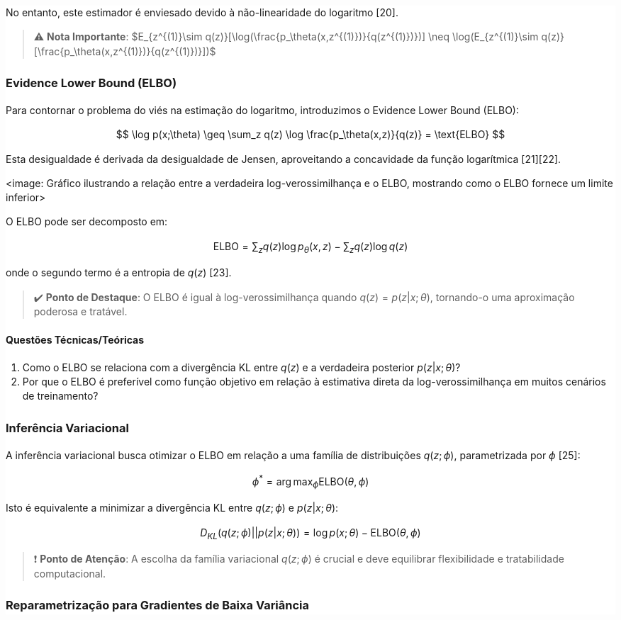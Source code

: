 No entanto, este estimador é enviesado devido à não-linearidade do logaritmo [20].

> ⚠️ **Nota Importante**: $E_{z^{(1)}\sim q(z)}[\log(\frac{p_\theta(x,z^{(1)})}{q(z^{(1)})})] \neq \log(E_{z^{(1)}\sim q(z)}[\frac{p_\theta(x,z^{(1)})}{q(z^{(1)})}])$

### Evidence Lower Bound (ELBO)

Para contornar o problema do viés na estimação do logaritmo, introduzimos o Evidence Lower Bound (ELBO):

$$
\log p(x;\theta) \geq \sum_z q(z) \log \frac{p_\theta(x,z)}{q(z)} = \text{ELBO}
$$

Esta desigualdade é derivada da desigualdade de Jensen, aproveitando a concavidade da função logarítmica [21][22].

<image: Gráfico ilustrando a relação entre a verdadeira log-verossimilhança e o ELBO, mostrando como o ELBO fornece um limite inferior>

O ELBO pode ser decomposto em:

$$
\text{ELBO} = \sum_z q(z) \log p_\theta(x,z) - \sum_z q(z) \log q(z)
$$

onde o segundo termo é a entropia de $q(z)$ [23].

> ✔️ **Ponto de Destaque**: O ELBO é igual à log-verossimilhança quando $q(z) = p(z|x;\theta)$, tornando-o uma aproximação poderosa e tratável.

#### Questões Técnicas/Teóricas

1. Como o ELBO se relaciona com a divergência KL entre $q(z)$ e a verdadeira posterior $p(z|x;\theta)$?
2. Por que o ELBO é preferível como função objetivo em relação à estimativa direta da log-verossimilhança em muitos cenários de treinamento?

### Inferência Variacional

A inferência variacional busca otimizar o ELBO em relação a uma família de distribuições $q(z;\phi)$, parametrizada por $\phi$ [25]:

$$
\phi^* = \arg\max_\phi \text{ELBO}(\theta, \phi)
$$

Isto é equivalente a minimizar a divergência KL entre $q(z;\phi)$ e $p(z|x;\theta)$:

$$
D_{KL}(q(z;\phi) || p(z|x;\theta)) = \log p(x;\theta) - \text{ELBO}(\theta, \phi)
$$

> ❗ **Ponto de Atenção**: A escolha da família variacional $q(z;\phi)$ é crucial e deve equilibrar flexibilidade e tratabilidade computacional.

### Reparametrização para Gradientes de Baixa Variância
